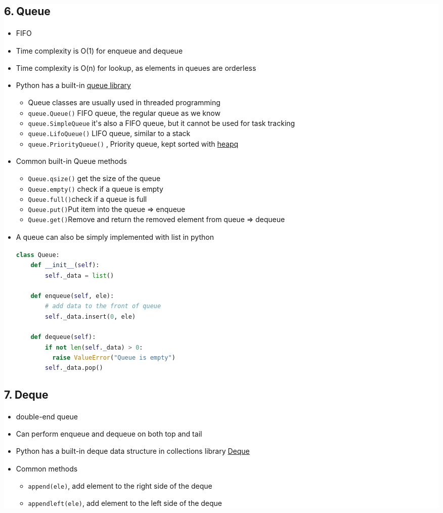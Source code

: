   

  

## 6. Queue
- FIFO
- Time complexity is O(1) for enqueue and dequeue
- Time complexity is O(n) for lookup, as elements in queues are orderless
- Python has a built-in [queue library]( https://docs.python.org/3/library/queue.html )
  - Queue classes are usually used in threaded programming
  - `queue.Queue()` FIFO queue, the regular queue as we know
  - `queue.SimpleQueue` it's also a FIFO queue, but it cannot be used for task tracking
  - `queue.LifoQueue()` LIFO queue, similar to a stack
  - `queue.PriorityQueue()` , Priority queue, kept sorted with [heapq]( https://docs.python.org/3/library/heapq.html#module-heapq )

- Common built-in Queue methods

  - `Queue.qsize()` get the size of the queue
  - `Queue.empty()` check if a queue is empty
  - `Queue.full()`check if a queue is full
  - `Queue.put()`Put item into the queue => enqueue
  - `Queue.get()`Remove and return the removed element from queue => dequeue

- A queue can also be simply implemented with list in python

  ```python
  class Queue:
      def __init__(self):
          self._data = list()
          
      def enqueue(self, ele):
          # add data to the front of queue
          self._data.insert(0, ele)
          
      def dequeue(self):
          if not len(self._data) > 0:
          	raise ValueError("Queue is empty")
          self._data.pop()        
  ```

  

## 7. Deque

- double-end queue

- Can perform enqueue and dequeue on both top and tail

- Python has a built-in deque data structure in collections library [Deque]( https://docs.python.org/2/library/collections.html#collections.deque )

- Common methods

  - `append(ele)`, add element to the right side of the deque

  - `appendleft(ele)`, add element to the left side of the deque
